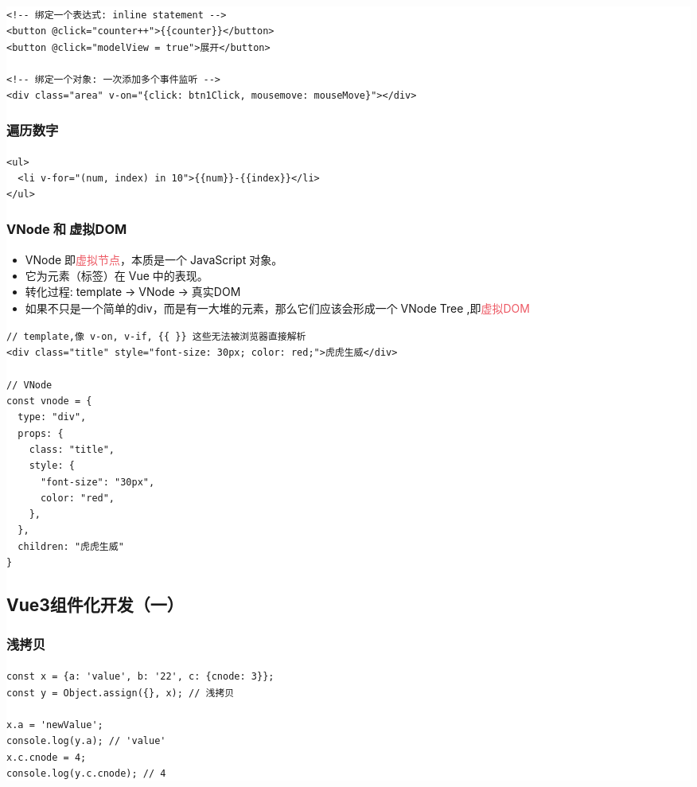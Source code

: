 ```react
<!-- 绑定一个表达式: inline statement -->
<button @click="counter++">{{counter}}</button>
<button @click="modelView = true">展开</button>

<!-- 绑定一个对象: 一次添加多个事件监听 -->
<div class="area" v-on="{click: btn1Click, mousemove: mouseMove}"></div>
```



### 遍历数字

```react
<ul>
  <li v-for="(num, index) in 10">{{num}}-{{index}}</li>
</ul>
```



### VNode 和 虚拟DOM

- VNode 即<span style="color: #ed5a65">虚拟节点</span>，本质是一个 JavaScript 对象。
- 它为元素（标签）在 Vue 中的表现。
- 转化过程:  template -> VNode -> 真实DOM
- 如果不只是一个简单的div，而是有一大堆的元素，那么它们应该会形成一个 VNode Tree ,即<span style="color: #ed5a65">虚拟DOM</span>

```react
// template,像 v-on, v-if, {{ }} 这些无法被浏览器直接解析
<div class="title" style="font-size: 30px; color: red;">虎虎生威</div>

// VNode
const vnode = {
  type: "div",
  props: {
    class: "title",
    style: {
      "font-size": "30px",
      color: "red",
    },
  },
  children: "虎虎生威"
}
```



## Vue3组件化开发（一）

### 浅拷贝

```react
const x = {a: 'value', b: '22', c: {cnode: 3}};
const y = Object.assign({}, x); // 浅拷贝

x.a = 'newValue';
console.log(y.a); // 'value'
x.c.cnode = 4;
console.log(y.c.cnode); // 4
```
